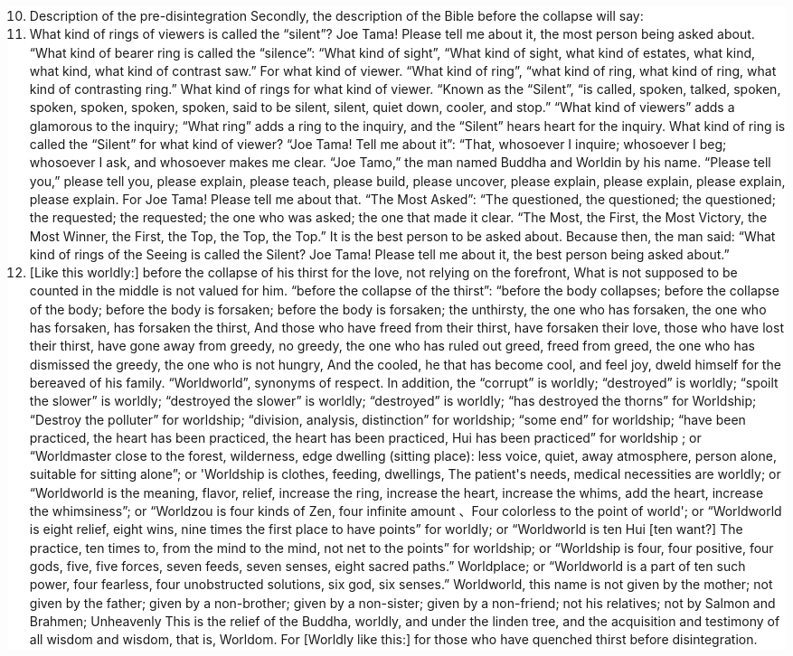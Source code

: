 10. Description of the pre-disintegration
 Secondly, the description of the Bible before the collapse will say:
 83. What kind of rings of viewers is called the “silent”?
 Joe Tama! Please tell me about it, the most person being asked about.
 “What kind of bearer ring is called the “silence”: “What kind of sight”, “What kind of sight, what kind of estates, what kind, what kind, what kind of contrast saw.” For what kind of viewer. “What kind of ring”, “what kind of ring, what kind of ring, what kind of contrasting ring.” What kind of rings for what kind of viewer. “Known as the “Silent”, “is called, spoken, talked, spoken, spoken, spoken, spoken, spoken, said to be silent, silent, quiet down, cooler, and stop.” “What kind of viewers” adds a glamorous to the inquiry; “What ring” adds a ring to the inquiry, and the “Silent” hears heart for the inquiry. What kind of ring is called the “Silent” for what kind of viewer?
 “Joe Tama! Tell me about it”: “That, whosoever I inquire; whosoever I beg; whosoever I ask, and whosoever makes me clear. “Joe Tamo,” the man named Buddha and Worldin by his name. “Please tell you,” please tell you, please explain, please teach, please build, please uncover, please explain, please explain, please explain, please explain. For Joe Tama! Please tell me about that.
 “The Most Asked”: “The questioned, the questioned; the questioned; the requested; the requested; the one who was asked; the one that made it clear. “The Most, the First, the Most Victory, the Most Winner, the First, the Top, the Top, the Top.” It is the best person to be asked about.
 Because then, the man said:
 “What kind of rings of the Seeing is called the Silent?
 Joe Tama! Please tell me about it, the best person being asked about.”
 84. [Like this worldly:] before the collapse of his thirst for the love, not relying on the forefront,
 What is not supposed to be counted in the middle is not valued for him.
 “before the collapse of the thirst”: “before the body collapses; before the collapse of the body; before the body is forsaken; before the body is forsaken; the unthirsty, the one who has forsaken, the one who has forsaken, has forsaken the thirst, And those who have freed from their thirst, have forsaken their love, those who have lost their thirst, have gone away from greedy, no greedy, the one who has ruled out greed, freed from greed, the one who has dismissed the greedy, the one who is not hungry, And the cooled, he that has become cool, and feel joy, dweld himself for the bereaved of his family.
 “Worldworld”, synonyms of respect. In addition, the “corrupt” is worldly; “destroyed” is worldly; “spoilt the slower” is worldly; “destroyed the slower” is worldly; “destroyed” is worldly; “has destroyed the thorns” for Worldship; “Destroy the polluter” for worldship; “division, analysis, distinction” for worldship; “some end” for worldship; “have been practiced, the heart has been practiced, the heart has been practiced, Hui has been practiced” for worldship ; or “Worldmaster close to the forest, wilderness, edge dwelling (sitting place): less voice, quiet, away atmosphere, person alone, suitable for sitting alone”; or 'Worldship is clothes, feeding, dwellings, The patient's needs, medical necessities are worldly; or “Worldworld is the meaning, flavor, relief, increase the ring, increase the heart, increase the whims, add the heart, increase the whimsiness”; or “Worldzou is four kinds of Zen, four infinite amount 、Four colorless to the point of world'; or “Worldworld is eight relief, eight wins, nine times the first place to have points” for worldly; or “Worldworld is ten Hui [ten want?] The practice, ten times to, from the mind to the mind, not net to the points” for worldship; or “Worldship is four, four positive, four gods, five, five forces, seven feeds, seven senses, eight sacred paths.” Worldplace; or “Worldworld is a part of ten such power, four fearless, four unobstructed solutions, six god, six senses.” Worldworld, this name is not given by the mother; not given by the father; given by a non-brother; given by a non-sister; given by a non-friend; not his relatives; not by Salmon and Brahmen; Unheavenly This is the relief of the Buddha, worldly, and under the linden tree, and the acquisition and testimony of all wisdom and wisdom, that is, Worldom. For [Worldly like this:] for those who have quenched thirst before disintegration.